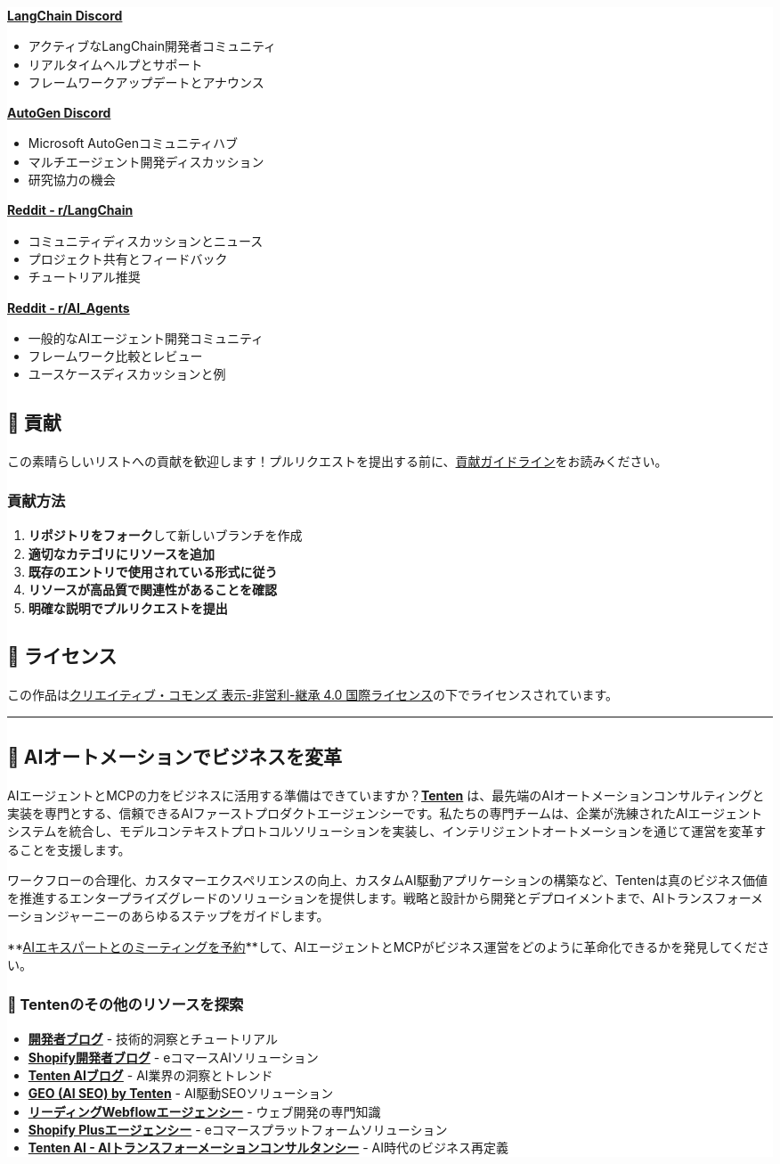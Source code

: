 **[LangChain Discord](https://discord.gg/langchain)**
- アクティブなLangChain開発者コミュニティ
- リアルタイムヘルプとサポート
- フレームワークアップデートとアナウンス

**[AutoGen Discord](https://discord.gg/autogen)**
- Microsoft AutoGenコミュニティハブ
- マルチエージェント開発ディスカッション
- 研究協力の機会

**[Reddit - r/LangChain](https://reddit.com/r/LangChain)**
- コミュニティディスカッションとニュース
- プロジェクト共有とフィードバック
- チュートリアル推奨

**[Reddit - r/AI_Agents](https://reddit.com/r/AI_Agents)**
- 一般的なAIエージェント開発コミュニティ
- フレームワーク比較とレビュー
- ユースケースディスカッションと例

## 🤝 貢献

この素晴らしいリストへの貢献を歓迎します！プルリクエストを提出する前に、[貢献ガイドライン](CONTRIBUTING.md)をお読みください。

### 貢献方法

1. **リポジトリをフォーク**して新しいブランチを作成
2. **適切なカテゴリにリソースを追加**
3. **既存のエントリで使用されている形式に従う**
4. **リソースが高品質で関連性があることを確認**
5. **明確な説明でプルリクエストを提出**

## 📄 ライセンス

この作品は[クリエイティブ・コモンズ 表示-非営利-継承 4.0 国際ライセンス](https://creativecommons.org/licenses/by-nc-sa/4.0/)の下でライセンスされています。

---

## 🚀 AIオートメーションでビジネスを変革

AIエージェントとMCPの力をビジネスに活用する準備はできていますか？**[Tenten](https://tenten.co)** は、最先端のAIオートメーションコンサルティングと実装を専門とする、信頼できるAIファーストプロダクトエージェンシーです。私たちの専門チームは、企業が洗練されたAIエージェントシステムを統合し、モデルコンテキストプロトコルソリューションを実装し、インテリジェントオートメーションを通じて運営を変革することを支援します。

ワークフローの合理化、カスタマーエクスペリエンスの向上、カスタムAI駆動アプリケーションの構築など、Tentenは真のビジネス価値を推進するエンタープライズグレードのソリューションを提供します。戦略と設計から開発とデプロイメントまで、AIトランスフォーメーションジャーニーのあらゆるステップをガイドします。

**[AIエキスパートとのミーティングを予約](https://tenten.co/contact)**して、AIエージェントとMCPがビジネス運営をどのように革命化できるかを発見してください。

### 🔗 Tentenのその他のリソースを探索

- **[開発者ブログ](https://developer.tenten.co/)** - 技術的洞察とチュートリアル
- **[Shopify開発者ブログ](https://shopify.tenten.co/)** - eコマースAIソリューション
- **[Tenten AIブログ](https://tenten.co/learning/)** - AI業界の洞察とトレンド
- **[GEO (AI SEO) by Tenten](https://geo.tenten.co/zh-tw)** - AI駆動SEOソリューション
- **[リーディングWebflowエージェンシー](https://tenten.co/solution/webflow-agency)** - ウェブ開発の専門知識
- **[Shopify Plusエージェンシー](https://tenten.co/solution/shopify)** - eコマースプラットフォームソリューション
- **[Tenten AI - AIトランスフォーメーションコンサルタンシー](https://tentenai.com/)** - AI時代のビジネス再定義
